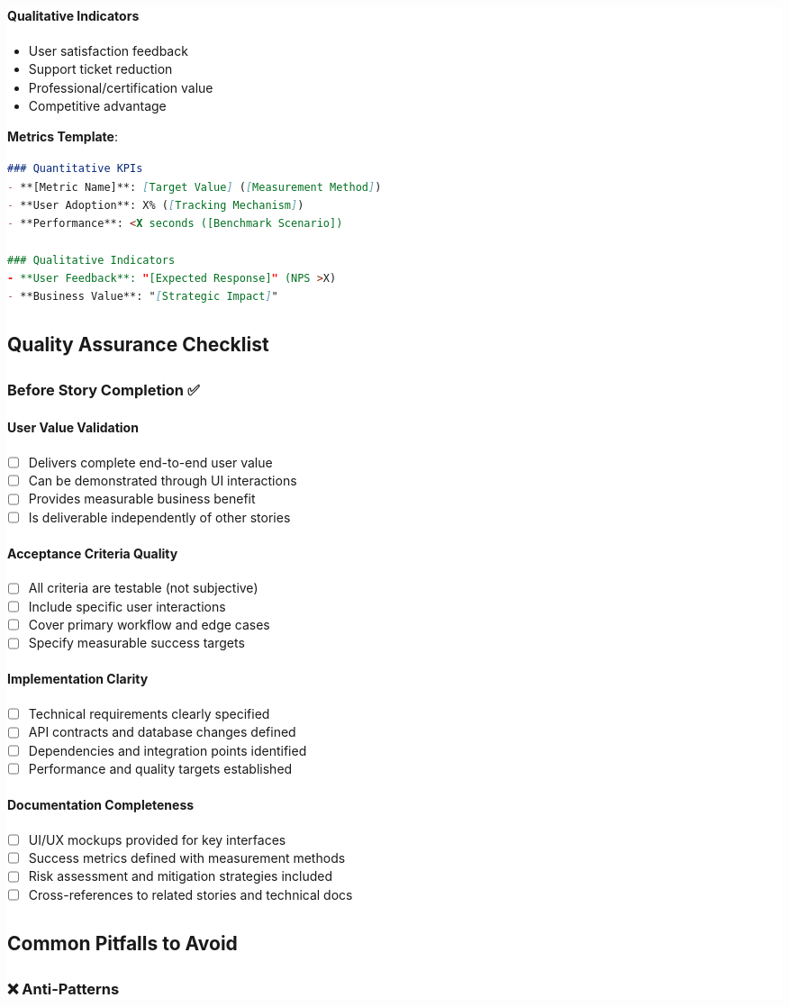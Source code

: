 #### Qualitative Indicators
- User satisfaction feedback
- Support ticket reduction
- Professional/certification value
- Competitive advantage

**Metrics Template**:
```markdown
### Quantitative KPIs
- **[Metric Name]**: [Target Value] ([Measurement Method])
- **User Adoption**: X% ([Tracking Mechanism])
- **Performance**: <X seconds ([Benchmark Scenario])

### Qualitative Indicators  
- **User Feedback**: "[Expected Response]" (NPS >X)
- **Business Value**: "[Strategic Impact]"
```

## Quality Assurance Checklist

### Before Story Completion ✅

#### User Value Validation
- [ ] Delivers complete end-to-end user value
- [ ] Can be demonstrated through UI interactions
- [ ] Provides measurable business benefit
- [ ] Is deliverable independently of other stories

#### Acceptance Criteria Quality
- [ ] All criteria are testable (not subjective)
- [ ] Include specific user interactions
- [ ] Cover primary workflow and edge cases
- [ ] Specify measurable success targets

#### Implementation Clarity
- [ ] Technical requirements clearly specified
- [ ] API contracts and database changes defined
- [ ] Dependencies and integration points identified
- [ ] Performance and quality targets established

#### Documentation Completeness
- [ ] UI/UX mockups provided for key interfaces
- [ ] Success metrics defined with measurement methods
- [ ] Risk assessment and mitigation strategies included
- [ ] Cross-references to related stories and technical docs

## Common Pitfalls to Avoid

### ❌ Anti-Patterns

